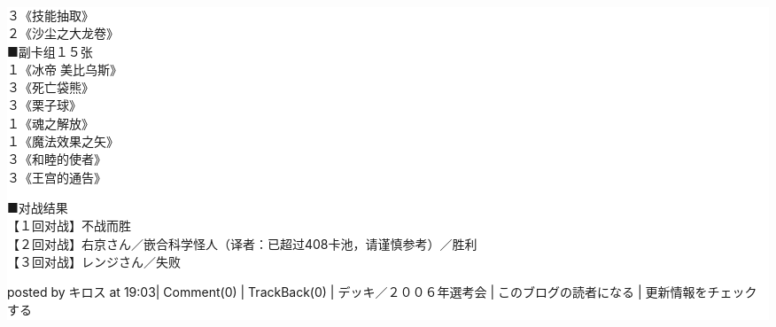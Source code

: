 ３《技能抽取》  
２《沙尘之大龙卷》  
■副卡组１５张  
１《冰帝 美比乌斯》  
３《死亡袋熊》  
３《栗子球》  
１《魂之解放》  
１《魔法效果之矢》  
３《和睦的使者》  
３《王宫的通告》  

■对战结果  
【１回对战】不战而胜  
【２回对战】右京さん／嵌合科学怪人（译者：已超过408卡池，请谨慎参考）／胜利  
【３回对战】レンジさん／失败  

posted by キロス at 19:03| Comment(0) | TrackBack(0) | デッキ／２００６年選考会 | このブログの読者になる | 更新情報をチェックする  